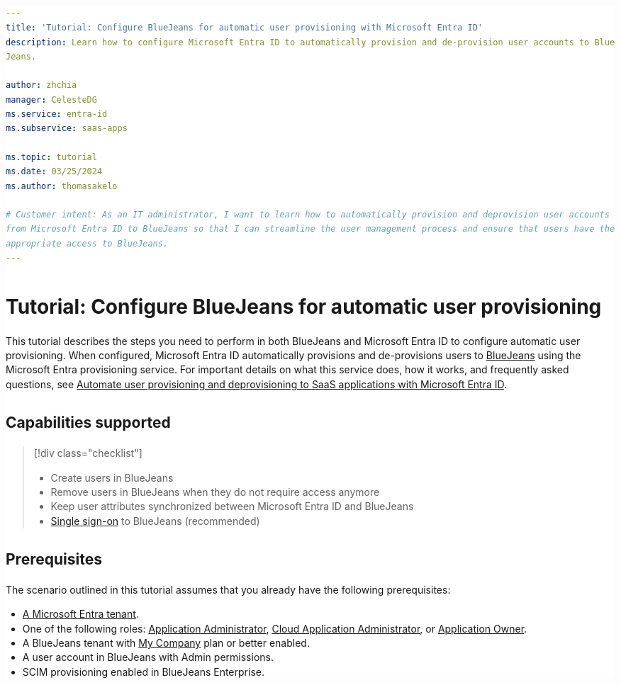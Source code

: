 ```yaml
---
title: 'Tutorial: Configure BlueJeans for automatic user provisioning with Microsoft Entra ID'
description: Learn how to configure Microsoft Entra ID to automatically provision and de-provision user accounts to BlueJeans.

author: zhchia
manager: CelesteDG
ms.service: entra-id
ms.subservice: saas-apps

ms.topic: tutorial
ms.date: 03/25/2024
ms.author: thomasakelo

# Customer intent: As an IT administrator, I want to learn how to automatically provision and deprovision user accounts from Microsoft Entra ID to BlueJeans so that I can streamline the user management process and ensure that users have the appropriate access to BlueJeans.
---
```


# Tutorial: Configure BlueJeans for automatic user provisioning

This tutorial describes the steps you need to perform in both BlueJeans and Microsoft Entra ID to configure automatic user provisioning. When configured, Microsoft Entra ID automatically provisions and de-provisions users to [BlueJeans](https://www.bluejeans.com) using the Microsoft Entra provisioning service. For important details on what this service does, how it works, and frequently asked questions, see [Automate user provisioning and deprovisioning to SaaS applications with Microsoft Entra ID](~/identity/app-provisioning/user-provisioning.md). 

## Capabilities supported
> [!div class="checklist"]
> * Create users in BlueJeans
> * Remove users in BlueJeans when they do not require access anymore
> * Keep user attributes synchronized between Microsoft Entra ID and BlueJeans
> * [Single sign-on](./bluejeans-tutorial.md) to BlueJeans (recommended)

## Prerequisites

The scenario outlined in this tutorial assumes that you already have the following prerequisites:

* [A Microsoft Entra tenant](~/identity-platform/quickstart-create-new-tenant.md).
* One of the following roles: [Application Administrator](/entra/identity/role-based-access-control/permissions-reference#application-administrator), [Cloud Application Administrator](/entra/identity/role-based-access-control/permissions-reference#cloud-application-administrator), or [Application Owner](/entra/fundamentals/users-default-permissions#owned-enterprise-applications). 
* A BlueJeans tenant with [My Company](https://www.bluejeans.com) plan or better enabled.
* A user account in BlueJeans with Admin permissions.
* SCIM provisioning enabled in BlueJeans Enterprise.
